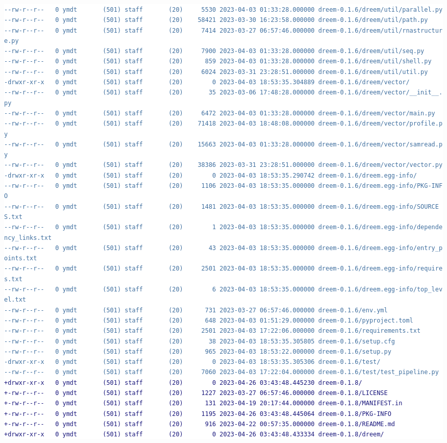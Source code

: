 ```diff
--rw-r--r--   0 ymdt       (501) staff       (20)     5530 2023-04-03 01:33:28.000000 dreem-0.1.6/dreem/util/parallel.py
--rw-r--r--   0 ymdt       (501) staff       (20)    58421 2023-03-30 16:23:58.000000 dreem-0.1.6/dreem/util/path.py
--rw-r--r--   0 ymdt       (501) staff       (20)     7414 2023-03-27 06:57:46.000000 dreem-0.1.6/dreem/util/rnastructure.py
--rw-r--r--   0 ymdt       (501) staff       (20)     7900 2023-04-03 01:33:28.000000 dreem-0.1.6/dreem/util/seq.py
--rw-r--r--   0 ymdt       (501) staff       (20)      859 2023-04-03 01:33:28.000000 dreem-0.1.6/dreem/util/shell.py
--rw-r--r--   0 ymdt       (501) staff       (20)     6024 2023-03-31 23:28:51.000000 dreem-0.1.6/dreem/util/util.py
-drwxr-xr-x   0 ymdt       (501) staff       (20)        0 2023-04-03 18:53:35.304889 dreem-0.1.6/dreem/vector/
--rw-r--r--   0 ymdt       (501) staff       (20)       35 2023-03-06 17:48:28.000000 dreem-0.1.6/dreem/vector/__init__.py
--rw-r--r--   0 ymdt       (501) staff       (20)     6472 2023-04-03 01:33:28.000000 dreem-0.1.6/dreem/vector/main.py
--rw-r--r--   0 ymdt       (501) staff       (20)    71418 2023-04-03 18:48:08.000000 dreem-0.1.6/dreem/vector/profile.py
--rw-r--r--   0 ymdt       (501) staff       (20)    15663 2023-04-03 01:33:28.000000 dreem-0.1.6/dreem/vector/samread.py
--rw-r--r--   0 ymdt       (501) staff       (20)    38386 2023-03-31 23:28:51.000000 dreem-0.1.6/dreem/vector/vector.py
-drwxr-xr-x   0 ymdt       (501) staff       (20)        0 2023-04-03 18:53:35.290742 dreem-0.1.6/dreem.egg-info/
--rw-r--r--   0 ymdt       (501) staff       (20)     1106 2023-04-03 18:53:35.000000 dreem-0.1.6/dreem.egg-info/PKG-INFO
--rw-r--r--   0 ymdt       (501) staff       (20)     1481 2023-04-03 18:53:35.000000 dreem-0.1.6/dreem.egg-info/SOURCES.txt
--rw-r--r--   0 ymdt       (501) staff       (20)        1 2023-04-03 18:53:35.000000 dreem-0.1.6/dreem.egg-info/dependency_links.txt
--rw-r--r--   0 ymdt       (501) staff       (20)       43 2023-04-03 18:53:35.000000 dreem-0.1.6/dreem.egg-info/entry_points.txt
--rw-r--r--   0 ymdt       (501) staff       (20)     2501 2023-04-03 18:53:35.000000 dreem-0.1.6/dreem.egg-info/requires.txt
--rw-r--r--   0 ymdt       (501) staff       (20)        6 2023-04-03 18:53:35.000000 dreem-0.1.6/dreem.egg-info/top_level.txt
--rw-r--r--   0 ymdt       (501) staff       (20)      731 2023-03-27 06:57:46.000000 dreem-0.1.6/env.yml
--rw-r--r--   0 ymdt       (501) staff       (20)      648 2023-04-03 01:51:29.000000 dreem-0.1.6/pyproject.toml
--rw-r--r--   0 ymdt       (501) staff       (20)     2501 2023-04-03 17:22:06.000000 dreem-0.1.6/requirements.txt
--rw-r--r--   0 ymdt       (501) staff       (20)       38 2023-04-03 18:53:35.305805 dreem-0.1.6/setup.cfg
--rw-r--r--   0 ymdt       (501) staff       (20)      965 2023-04-03 18:53:22.000000 dreem-0.1.6/setup.py
-drwxr-xr-x   0 ymdt       (501) staff       (20)        0 2023-04-03 18:53:35.305306 dreem-0.1.6/test/
--rw-r--r--   0 ymdt       (501) staff       (20)     7060 2023-04-03 17:22:04.000000 dreem-0.1.6/test/test_pipeline.py
+drwxr-xr-x   0 ymdt       (501) staff       (20)        0 2023-04-26 03:43:48.445230 dreem-0.1.8/
+-rw-r--r--   0 ymdt       (501) staff       (20)     1227 2023-03-27 06:57:46.000000 dreem-0.1.8/LICENSE
+-rw-r--r--   0 ymdt       (501) staff       (20)      131 2023-04-19 20:17:44.000000 dreem-0.1.8/MANIFEST.in
+-rw-r--r--   0 ymdt       (501) staff       (20)     1195 2023-04-26 03:43:48.445064 dreem-0.1.8/PKG-INFO
+-rw-r--r--   0 ymdt       (501) staff       (20)      916 2023-04-22 00:57:35.000000 dreem-0.1.8/README.md
+drwxr-xr-x   0 ymdt       (501) staff       (20)        0 2023-04-26 03:43:48.433334 dreem-0.1.8/dreem/
```
